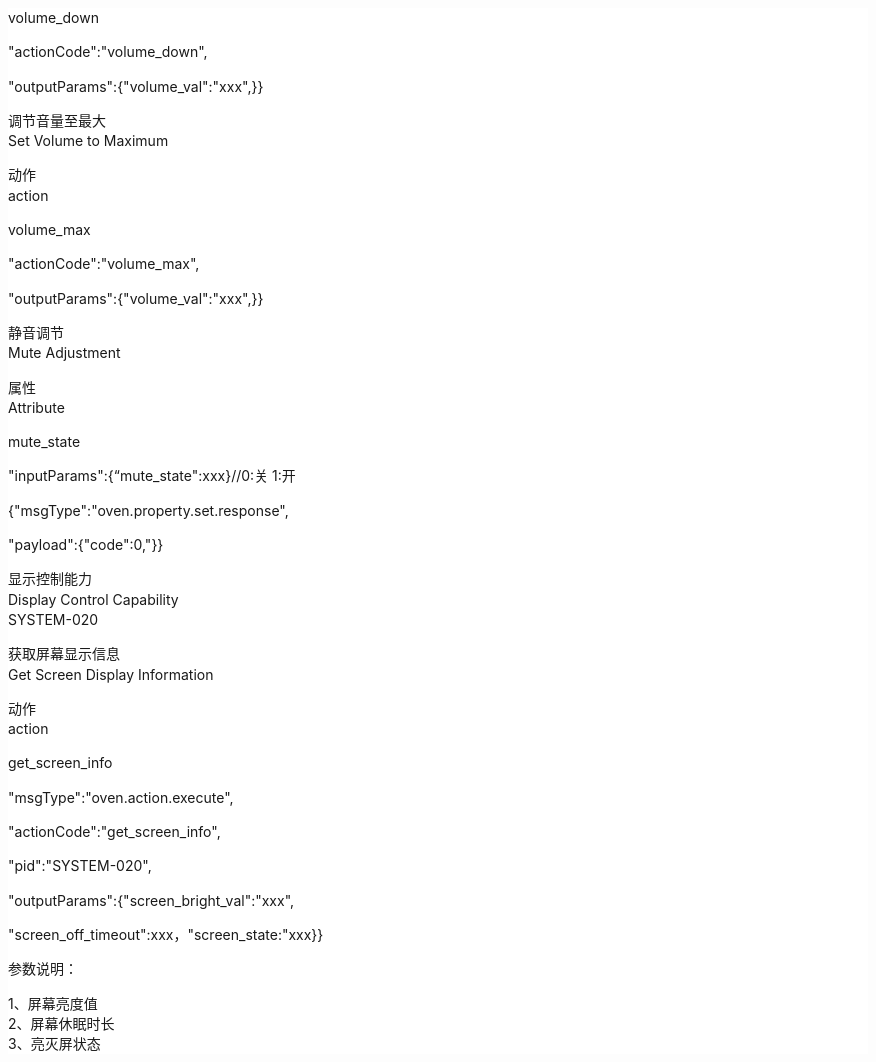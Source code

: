 volume\_down

"actionCode":"volume\_down",

"outputParams":{"volume\_val":"xxx",}}

  

调节音量至最大  
Set Volume to Maximum

动作  
action

volume\_max

"actionCode":"volume\_max",

"outputParams":{"volume\_val":"xxx",}}

  

静音调节  
Mute Adjustment

属性  
Attribute

mute\_state

"inputParams":{“mute\_state":xxx}//0:关 1:开

{"msgType":"oven.property.set.response",

"payload":{"code":0,"}}

显示控制能力  
Display Control Capability  
SYSTEM-020

获取屏幕显示信息  
Get Screen Display Information

动作  
action

get\_screen\_info

"msgType":"oven.action.execute",

"actionCode":"get\_screen\_info",

"pid":"SYSTEM-020",

"outputParams":{"screen\_bright\_val":"xxx",

"screen\_off\_timeout":xxx，"screen\_state:"xxx}}

参数说明：

1、屏幕亮度值  
2、屏幕休眠时长  
3、亮灭屏状态
